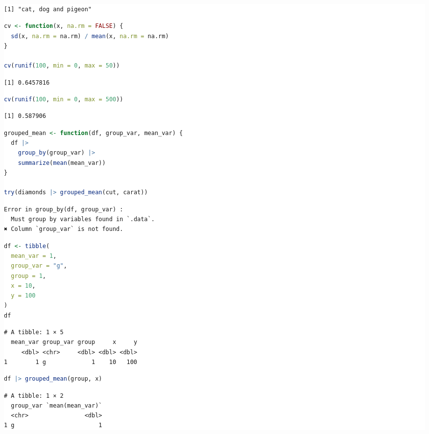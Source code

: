     [1] "cat, dog and pigeon"

``` r
cv <- function(x, na.rm = FALSE) {
  sd(x, na.rm = na.rm) / mean(x, na.rm = na.rm)
}

cv(runif(100, min = 0, max = 50))
```

    [1] 0.6457816

``` r
cv(runif(100, min = 0, max = 500))
```

    [1] 0.587906

``` r
grouped_mean <- function(df, group_var, mean_var) {
  df |> 
    group_by(group_var) |> 
    summarize(mean(mean_var))
}

try(diamonds |> grouped_mean(cut, carat))
```

    Error in group_by(df, group_var) : 
      Must group by variables found in `.data`.
    ✖ Column `group_var` is not found.

``` r
df <- tibble(
  mean_var = 1,
  group_var = "g",
  group = 1,
  x = 10,
  y = 100
)
df
```

    # A tibble: 1 × 5
      mean_var group_var group     x     y
         <dbl> <chr>     <dbl> <dbl> <dbl>
    1        1 g             1    10   100

``` r
df |> grouped_mean(group, x)
```

    # A tibble: 1 × 2
      group_var `mean(mean_var)`
      <chr>                <dbl>
    1 g                        1
